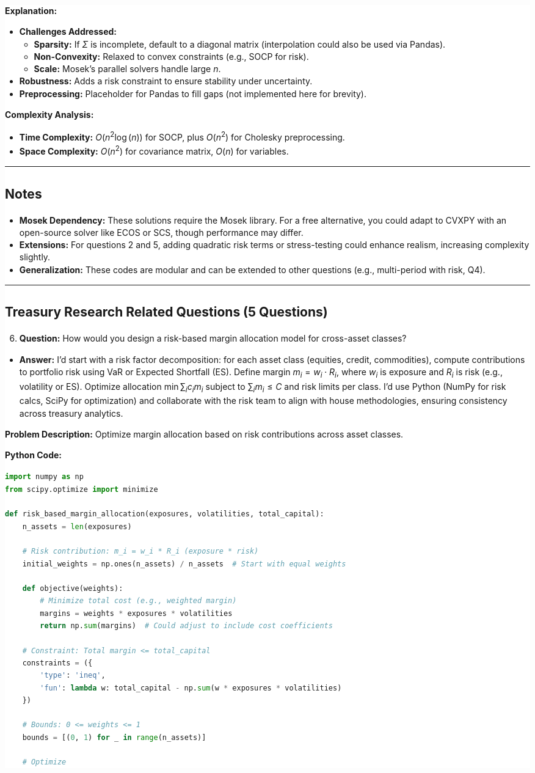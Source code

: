 
**Explanation:**
- **Challenges Addressed:**
  - **Sparsity:** If $\Sigma$ is incomplete, default to a diagonal matrix (interpolation could also be used via Pandas).
  - **Non-Convexity:** Relaxed to convex constraints (e.g., SOCP for risk).
  - **Scale:** Mosek’s parallel solvers handle large $n$.
- **Robustness:** Adds a risk constraint to ensure stability under uncertainty.
- **Preprocessing:** Placeholder for Pandas to fill gaps (not implemented here for brevity).

**Complexity Analysis:**
- **Time Complexity:** $O(n^2 \log(n))$ for SOCP, plus $O(n^2)$ for Cholesky preprocessing.
- **Space Complexity:** $O(n^2)$ for covariance matrix, $O(n)$ for variables.

---

## Notes
- **Mosek Dependency:** These solutions require the Mosek library. For a free alternative, you could adapt to CVXPY with an open-source solver like ECOS or SCS, though performance may differ.
- **Extensions:** For questions 2 and 5, adding quadratic risk terms or stress-testing could enhance realism, increasing complexity slightly.
- **Generalization:** These codes are modular and can be extended to other questions (e.g., multi-period with risk, Q4).

---

## Treasury Research Related Questions (5 Questions)

6. **Question:** How would you design a risk-based margin allocation model for cross-asset classes?
- **Answer:** I’d start with a risk factor decomposition: for each asset class (equities, credit, commodities), compute contributions to portfolio risk using VaR or Expected Shortfall (ES). Define margin $m_i = w_i \cdot R_i$, where $w_i$ is exposure and $R_i$ is risk (e.g., volatility or ES). Optimize allocation $\min \sum_i c_i m_i$ subject to $\sum_i m_i \leq C$ and risk limits per class. I’d use Python (NumPy for risk calcs, SciPy for optimization) and collaborate with the risk team to align with house methodologies, ensuring consistency across treasury analytics.

**Problem Description:** Optimize margin allocation based on risk contributions across asset classes.

**Python Code:**
```python
import numpy as np
from scipy.optimize import minimize

def risk_based_margin_allocation(exposures, volatilities, total_capital):
    n_assets = len(exposures)
    
    # Risk contribution: m_i = w_i * R_i (exposure * risk)
    initial_weights = np.ones(n_assets) / n_assets  # Start with equal weights
    
    def objective(weights):
        # Minimize total cost (e.g., weighted margin)
        margins = weights * exposures * volatilities
        return np.sum(margins)  # Could adjust to include cost coefficients
    
    # Constraint: Total margin <= total_capital
    constraints = ({
        'type': 'ineq',
        'fun': lambda w: total_capital - np.sum(w * exposures * volatilities)
    })
    
    # Bounds: 0 <= weights <= 1
    bounds = [(0, 1) for _ in range(n_assets)]
    
    # Optimize
```